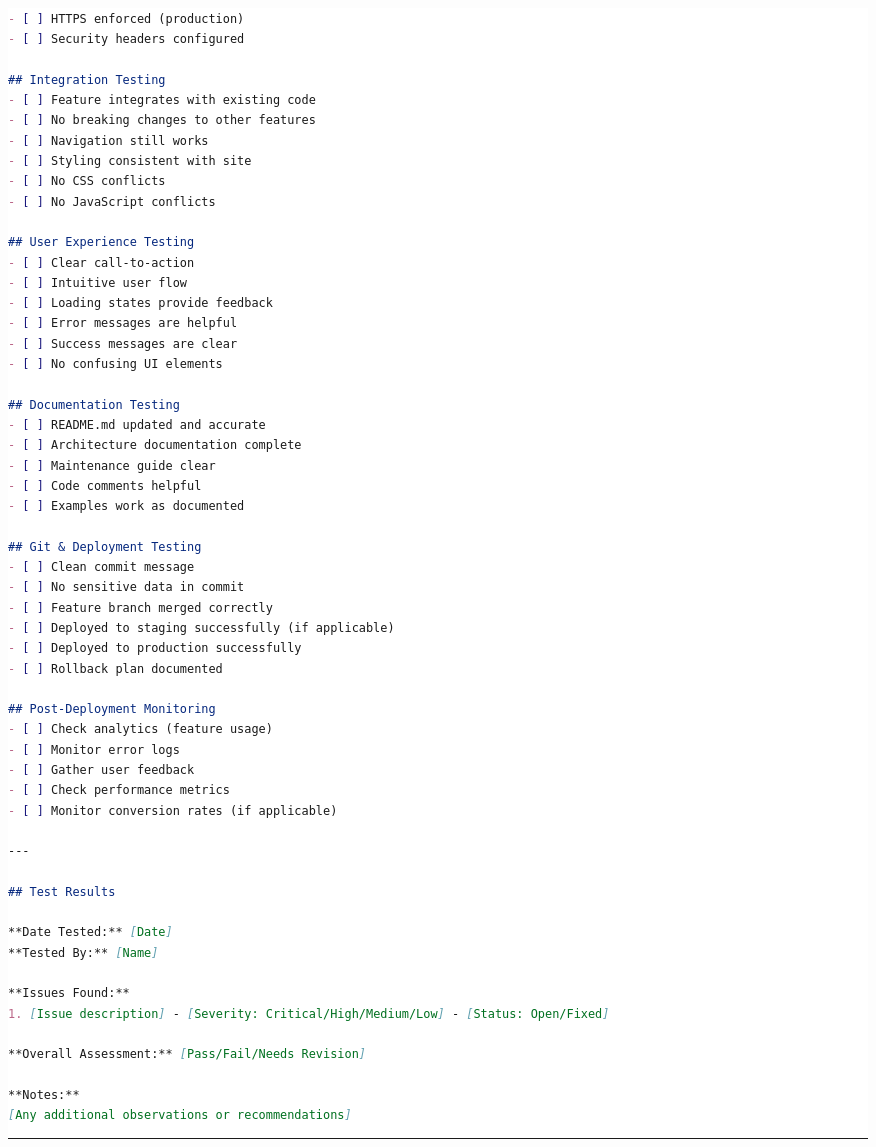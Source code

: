 ```markdown
- [ ] HTTPS enforced (production)
- [ ] Security headers configured

## Integration Testing
- [ ] Feature integrates with existing code
- [ ] No breaking changes to other features
- [ ] Navigation still works
- [ ] Styling consistent with site
- [ ] No CSS conflicts
- [ ] No JavaScript conflicts

## User Experience Testing
- [ ] Clear call-to-action
- [ ] Intuitive user flow
- [ ] Loading states provide feedback
- [ ] Error messages are helpful
- [ ] Success messages are clear
- [ ] No confusing UI elements

## Documentation Testing
- [ ] README.md updated and accurate
- [ ] Architecture documentation complete
- [ ] Maintenance guide clear
- [ ] Code comments helpful
- [ ] Examples work as documented

## Git & Deployment Testing
- [ ] Clean commit message
- [ ] No sensitive data in commit
- [ ] Feature branch merged correctly
- [ ] Deployed to staging successfully (if applicable)
- [ ] Deployed to production successfully
- [ ] Rollback plan documented

## Post-Deployment Monitoring
- [ ] Check analytics (feature usage)
- [ ] Monitor error logs
- [ ] Gather user feedback
- [ ] Check performance metrics
- [ ] Monitor conversion rates (if applicable)

---

## Test Results

**Date Tested:** [Date]
**Tested By:** [Name]

**Issues Found:**
1. [Issue description] - [Severity: Critical/High/Medium/Low] - [Status: Open/Fixed]

**Overall Assessment:** [Pass/Fail/Needs Revision]

**Notes:**
[Any additional observations or recommendations]
```

---
